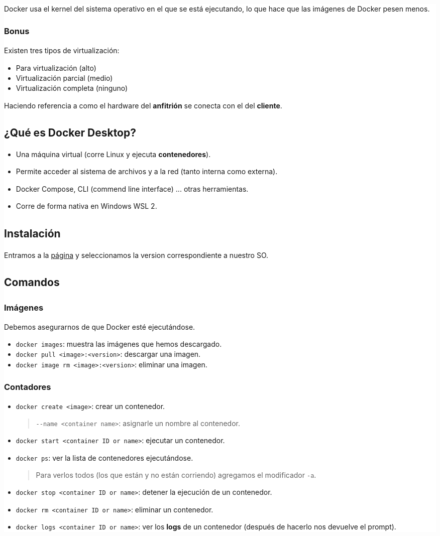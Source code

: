 Docker usa el kernel del sistema operativo en el que se está ejecutando, lo que hace que las imágenes de Docker pesen menos.

### Bonus

Existen tres tipos de virtualización:

- Para virtualización (alto)
- Virtualización parcial (medio)
- Virtualización completa (ninguno)

Haciendo referencia a como el hardware del **anfitrión** se conecta con el del **cliente**.

## ¿Qué es Docker Desktop?

- Una máquina virtual (corre Linux y ejecuta **contenedores**).

- Permite acceder al sistema de archivos y a la red (tanto interna como externa).

- Docker Compose, CLI (commend line interface) ... otras herramientas.

- Corre de forma nativa en Windows WSL 2.

## Instalación

Entramos a la [página](https://www.docker.com/) y seleccionamos la version correspondiente a nuestro SO.

## Comandos

### Imágenes

Debemos asegurarnos de que Docker esté ejecutándose.

- `docker images`: muestra las imágenes que hemos descargado.
- `docker pull <image>:<version>`: descargar una imagen.
- `docker image rm <image>:<version>`: eliminar una imagen.

### Contadores

- `docker create <image>`: crear un contenedor.

    > `--name <container name>`: asignarle un nombre al contenedor.

- `docker start <container ID or name>`: ejecutar un contenedor.

- `docker ps`: ver la lista de contenedores ejecutándose.

    > Para verlos todos (los que están y no están corriendo) agregamos el modificador `-a`.

- `docker stop <container ID or name>`: detener la ejecución de un contenedor.

- `docker rm <container ID or name>`: eliminar un contenedor.

- `docker logs <container ID or name>`: ver los **logs** de un contenedor (después de hacerlo nos devuelve el prompt).
